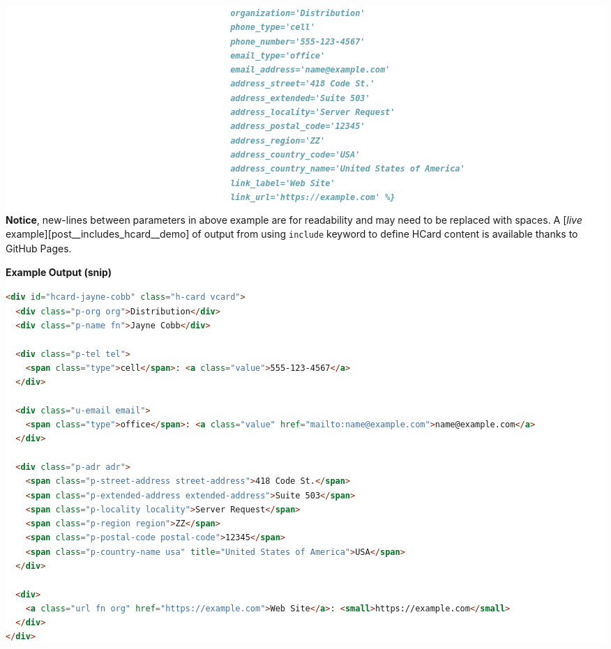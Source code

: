 ```MarkDown
                                             organization='Distribution'
                                             phone_type='cell'
                                             phone_number='555-123-4567'
                                             email_type='office'
                                             email_address='name@example.com'
                                             address_street='418 Code St.'
                                             address_extended='Suite 503'
                                             address_locality='Server Request'
                                             address_postal_code='12345'
                                             address_region='ZZ'
                                             address_country_code='USA'
                                             address_country_name='United States of America'
                                             link_label='Web Site'
                                             link_url='https://example.com' %}
```


**Notice**, new-lines between parameters in above example are for readability and may need to be replaced with spaces. A [_live_ example][post__includes_hcard__demo] of output from using `include` keyword to define HCard content is available thanks to GitHub Pages.


**Example Output (snip)**


```HTML
<div id="hcard-jayne-cobb" class="h-card vcard">
  <div class="p-org org">Distribution</div>
  <div class="p-name fn">Jayne Cobb</div>

  <div class="p-tel tel">
    <span class="type">cell</span>: <a class="value">555-123-4567</a>
  </div>

  <div class="u-email email">
    <span class="type">office</span>: <a class="value" href="mailto:name@example.com">name@example.com</a>
  </div>

  <div class="p-adr adr">
    <span class="p-street-address street-address">418 Code St.</span>
    <span class="p-extended-address extended-address">Suite 503</span>
    <span class="p-locality locality">Server Request</span>
    <span class="p-region region">ZZ</span>
    <span class="p-postal-code postal-code">12345</span>
    <span class="p-country-name usa" title="United States of America">USA</span>
  </div>

  <div>
    <a class="url fn org" href="https://example.com">Web Site</a>: <small>https://example.com</small>
  </div>
</div>
```
